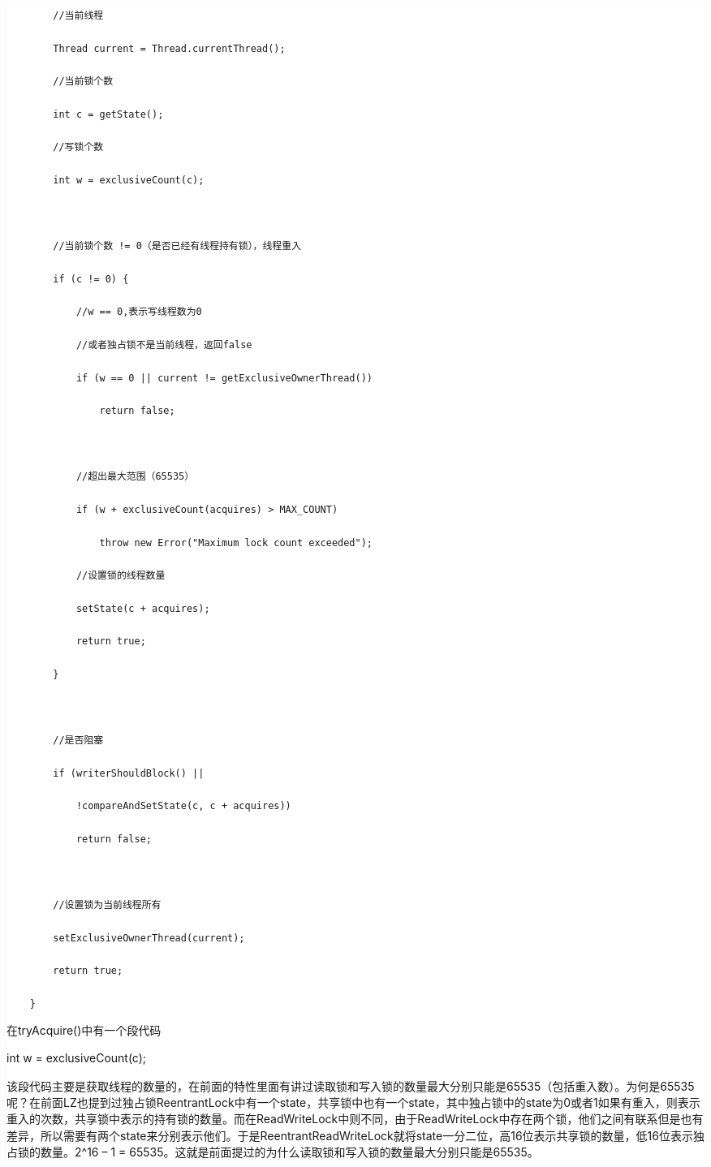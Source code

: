             //当前线程

            Thread current = Thread.currentThread();

            //当前锁个数

            int c = getState();

            //写锁个数

            int w = exclusiveCount(c);

            

            //当前锁个数 != 0（是否已经有线程持有锁），线程重入

            if (c != 0) {

                //w == 0,表示写线程数为0

                //或者独占锁不是当前线程，返回false

                if (w == 0 || current != getExclusiveOwnerThread())

                    return false;

                

                //超出最大范围（65535）

                if (w + exclusiveCount(acquires) > MAX_COUNT)

                    throw new Error("Maximum lock count exceeded");

                //设置锁的线程数量

                setState(c + acquires);

                return true;

            }

            

            //是否阻塞

            if (writerShouldBlock() ||

                !compareAndSetState(c, c + acquires))

                return false;

            

            //设置锁为当前线程所有

            setExclusiveOwnerThread(current);

            return true;

        }

在tryAcquire()中有一个段代码

int w = exclusiveCount(c);

该段代码主要是获取线程的数量的，在前面的特性里面有讲过读取锁和写入锁的数量最大分别只能是65535（包括重入数）。为何是65535呢？在前面LZ也提到过独占锁ReentrantLock中有一个state，共享锁中也有一个state，其中独占锁中的state为0或者1如果有重入，则表示重入的次数，共享锁中表示的持有锁的数量。而在ReadWriteLock中则不同，由于ReadWriteLock中存在两个锁，他们之间有联系但是也有差异，所以需要有两个state来分别表示他们。于是ReentrantReadWriteLock就将state一分二位，高16位表示共享锁的数量，低16位表示独占锁的数量。2^16
– 1 = 65535。这就是前面提过的为什么读取锁和写入锁的数量最大分别只能是65535。
